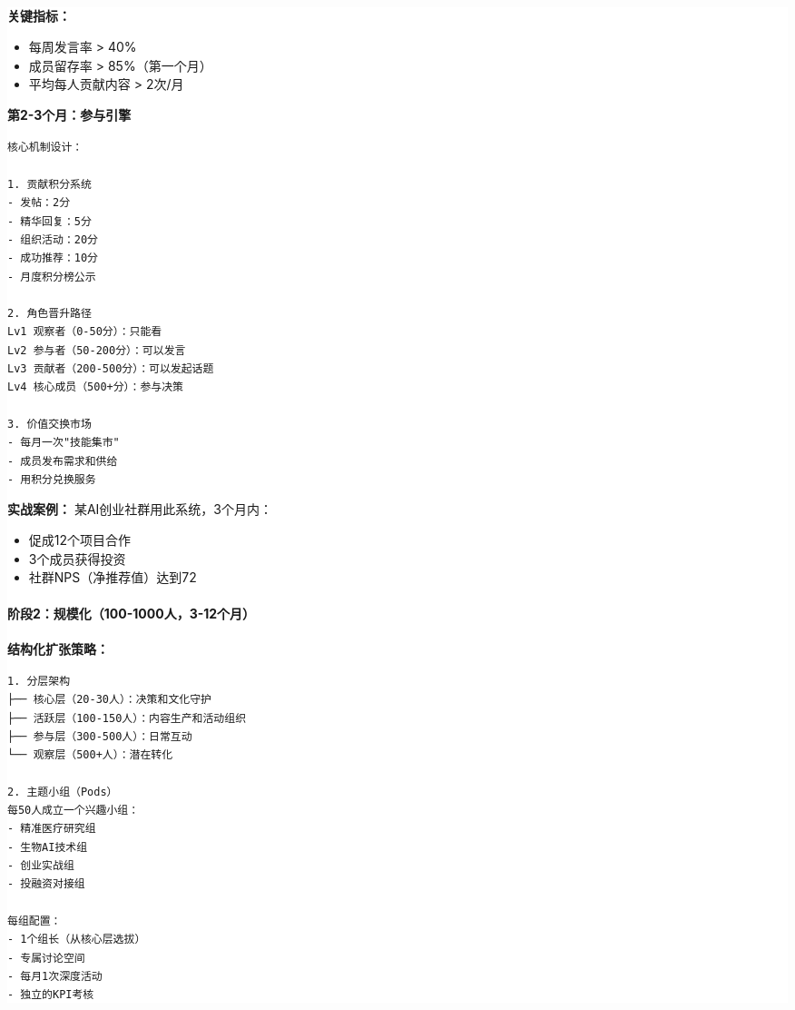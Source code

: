 **关键指标：**
- 每周发言率 > 40%
- 成员留存率 > 85%（第一个月）
- 平均每人贡献内容 > 2次/月

**第2-3个月：参与引擎**
```
核心机制设计：

1. 贡献积分系统
- 发帖：2分
- 精华回复：5分
- 组织活动：20分
- 成功推荐：10分
- 月度积分榜公示

2. 角色晋升路径
Lv1 观察者（0-50分）：只能看
Lv2 参与者（50-200分）：可以发言
Lv3 贡献者（200-500分）：可以发起话题
Lv4 核心成员（500+分）：参与决策

3. 价值交换市场
- 每月一次"技能集市"
- 成员发布需求和供给
- 用积分兑换服务
```

**实战案例：**
某AI创业社群用此系统，3个月内：
- 促成12个项目合作
- 3个成员获得投资
- 社群NPS（净推荐值）达到72

#### **阶段2：规模化（100-1000人，3-12个月）**

**结构化扩张策略：**

```
1. 分层架构
├── 核心层（20-30人）：决策和文化守护
├── 活跃层（100-150人）：内容生产和活动组织
├── 参与层（300-500人）：日常互动
└── 观察层（500+人）：潜在转化

2. 主题小组（Pods）
每50人成立一个兴趣小组：
- 精准医疗研究组
- 生物AI技术组
- 创业实战组
- 投融资对接组

每组配置：
- 1个组长（从核心层选拔）
- 专属讨论空间
- 每月1次深度活动
- 独立的KPI考核
```
